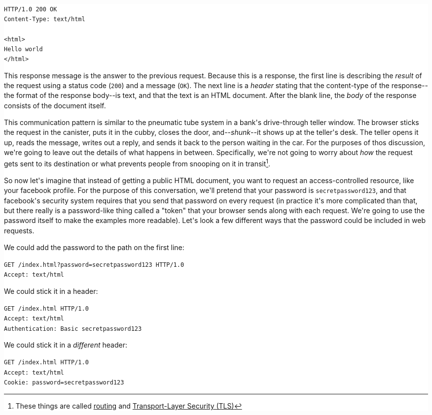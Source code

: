 ```
HTTP/1.0 200 OK
Content-Type: text/html

<html>
Hello world
</html>
```

This response message is the answer to the previous request. Because this is a response, the first line is describing the _result_ of the request
using a status code (`200`) and a message (`OK`). The next line is a _header_ stating that the content-type of the response--the format of the response
body--is text, and that the text is an HTML document. After the blank line, the _body_ of the response consists of the document itself.

This communication pattern is similar to the pneumatic tube system in a bank's drive-through teller window. The browser sticks the request in the canister,
puts it in the cubby, closes the door, and--_shunk_--it shows up at the teller's desk. The teller opens it up, reads the message, writes out a reply,
and sends it back to the person waiting in the car. For the purposes of thos discussion, we're going to leave out the details of what happens in between.
Specifically, we're not going to worry about _how_ the request gets sent to its destination or what prevents people from snooping on it in transit[^5].

So now let's imagine that instead of getting a public HTML document, you want to request an access-controlled resource, like your facebook profile. For
the purpose of this conversation, we'll pretend that your password is `secretpassword123`, and that facebook's security system requires that you send
that password on every request (in practice it's more complicated than that, but there really is a password-like thing called a "token" that your browser sends
along with each request. We're going to use the password itself to make the examples more readable). Let's look a few different ways that the password
could be included in web requests.

We could add the password to the path on the first line:
 
```
GET /index.html?password=secretpassword123 HTTP/1.0
Accept: text/html
```

We could stick it in a header:
 
```
GET /index.html HTTP/1.0
Accept: text/html
Authentication: Basic secretpassword123
```

We could stick it in a _different_ header:
 
```
GET /index.html HTTP/1.0
Accept: text/html
Cookie: password=secretpassword123
```


[^1]: I've spent some time this morning looking for developments of this idea, but haven't found any that I like. I suspect
[^2]: [This](https://auth0.com/blog/secure-browser-storage-the-facts/) post from Auth0 offers a more detailed technical discussion of the specific
[^3]: [This](https://developer.mozilla.org/en-US/docs/Web/HTTP/Messages) MDN article does a pretty good job of explaining the structure of these
[^4]: The reason that I say this explicitly is to prevent a misunderstanding that bit me for a long time as a practitioner. I thought that when I saw
[^5]: These things are called [routing](https://en.wikipedia.org/wiki/IP_routing) and [Transport-Layer Security (TLS)](https://en.wikipedia.org/wiki/Transport_Layer_Security)
[^6]: (_well actually_) Assuming that the server sets the cookie as `httpOnly` and that javascript on the page doesn't need access to it. The link in
